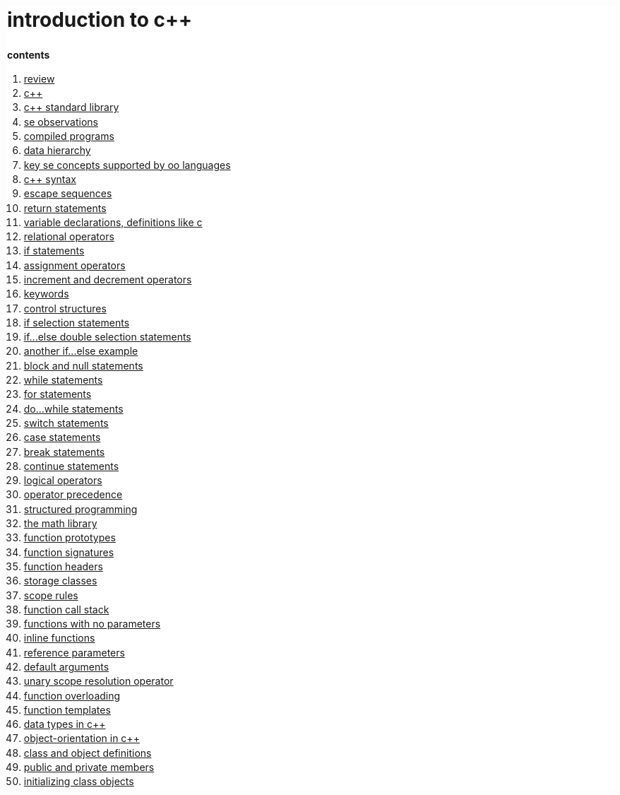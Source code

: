 # introduction to c++

**contents**

1.  [review](#review)
2.  [c++](#c)
3.  [c++ standard library](#c-standard-library)
4.  [se observations](#se-observations)
5.  [compiled programs](#compiled-programs)
6.  [data hierarchy](#data-hierarchy)
7.  [key se concepts supported by oo languages](#key-se-concepts-supported-by-oo-languages)
8.  [c++ syntax](#c-syntax)
9.  [escape sequences](#escape-sequences)
10. [return statements](#return-statements)
11. [variable declarations, definitions like c](#variable-declarations-definitions-like-c)
12. [relational operators](#relational-operators)
13. [if statements](#if-statements)
14. [assignment operators](#assignment-operators)
15. [increment and decrement operators](#increment-and-decrement-operators)
16. [keywords](#keywords)
17. [control structures](#control-structures)
18. [if selection statements](#if-selection-statements)
19. [if...else double selection statements](#ifelse-double-selection-statements)
20. [another if...else example](#another-ifelse-example)
21. [block and null statements](#block-and-null-statements)
22. [while statements](#while-statements)
23. [for statements](#for-statements)
24. [do...while statements](#dowhile-statements)
25. [switch statements](#switch-statements)
26. [case statements](#case-statements)
27. [break statements](#break-statements)
28. [continue statements](#continue-statements)
29. [logical operators](#logical-operators)
30. [operator precedence](#operator-precedence)
31. [structured programming](#structured-programming)
32. [the math library](#the-math-library)
33. [function prototypes](#function-prototypes)
34. [function signatures](#function-signatures)
35. [function headers](#function-headers)
36. [storage classes](#storage-classes)
37. [scope rules](#scope-rules)
38. [function call stack](#function-call-stack)
39. [functions with no parameters](#functions-with-no-parameters)
40. [inline functions](#inline-functions)
41. [reference parameters](#reference-parameters)
42. [default arguments](#default-arguments)
43. [unary scope resolution operator](#unary-scope-resolution-operator)
44. [function overloading](#function-overloading)
45. [function templates](#function-templates)
46. [data types in c++](#data-types-in-c)
47. [object-orientation in c++](#object-orientation-in-c)
48. [class and object definitions](#class-and-object-definitions)
49. [public and private members](public-and-private-members)
50. [initializing class objects](initializing-class-objects)
